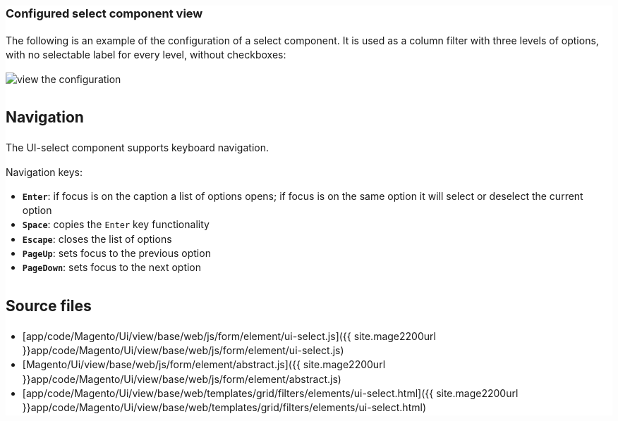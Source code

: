 
### Configured select component view

The following is an example of the configuration of a select component. It is used as a column filter with three levels of options, with no selectable label for every level, without checkboxes:

<img src="{{site.baseurl}}/common/images/ui-select21.jpg" alt="view the configuration">


## Navigation

The UI-select component supports keyboard navigation.

Navigation keys:

* **`Enter`**: if focus is on the caption a list of options opens; if focus is on the same option it will select or deselect the current option
* **`Space`**: copies the `Enter` key functionality
* **`Escape`**: closes the list of options
* **`PageUp`**: sets focus to the previous option
* **`PageDown`**: sets focus to the next option

## Source files

- [app/code/Magento/Ui/view/base/web/js/form/element/ui-select.js]({{ site.mage2200url }}app/code/Magento/Ui/view/base/web/js/form/element/ui-select.js)
- [Magento/Ui/view/base/web/js/form/element/abstract.js]({{ site.mage2200url }}app/code/Magento/Ui/view/base/web/js/form/element/abstract.js)
- [app/code/Magento/Ui/view/base/web/templates/grid/filters/elements/ui-select.html]({{ site.mage2200url }}app/code/Magento/Ui/view/base/web/templates/grid/filters/elements/ui-select.html)
